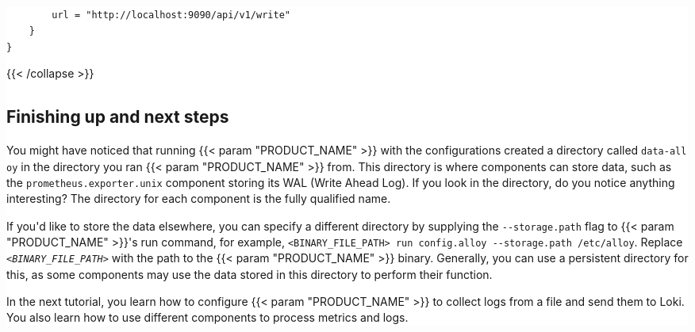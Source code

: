 ```alloy
        url = "http://localhost:9090/api/v1/write"
    }
}

```

{{< /collapse >}}

## Finishing up and next steps

You might have noticed that running {{< param "PRODUCT_NAME" >}} with the configurations created a directory called `data-alloy` in the directory you ran {{< param "PRODUCT_NAME" >}} from.
This directory is where components can store data, such as the `prometheus.exporter.unix` component storing its WAL (Write Ahead Log).
If you look in the directory, do you notice anything interesting? The directory for each component is the fully qualified name.

If you'd like to store the data elsewhere, you can specify a different directory by supplying the `--storage.path` flag to {{< param "PRODUCT_NAME" >}}'s run command, for example, `<BINARY_FILE_PATH> run config.alloy --storage.path /etc/alloy`. Replace _`<BINARY_FILE_PATH>`_ with the path to the {{< param "PRODUCT_NAME" >}} binary.
Generally, you can use a persistent directory for this, as some components may use the data stored in this directory to perform their function.

In the next tutorial, you learn how to configure {{< param "PRODUCT_NAME" >}} to collect logs from a file and send them to Loki.
You also learn how to use different components to process metrics and logs.

[get started]: ../get-started/#set-up-a-local-grafana-instance
[Configuration syntax]: ../../concepts/configuration-syntax/
[Standard library documentation]: ../../reference/stdlib/
[node_exporter]: https://github.com/prometheus/node_exporter
[prometheus.exporter.redis]: ../../reference/components/prometheus.exporter.redis/
[http://localhost:3000/explore]: http://localhost:3000/explore
[prometheus.exporter.unix]: ../../reference/components/prometheus.exporter.unix/
[prometheus.scrape]: ../../reference/components/prometheus.scrape/
[prometheus.remote_write]: ../../reference/components/prometheus.remote_write/
[Components]: ../../concepts/components/
[Component controller]: ../../concepts/component_controller/
[Components configuration language]: ../../concepts/configuration-syntax/components/
[env]: ../../reference/stdlib/env/


[Component reference]: ../../reference/components/
[concat]: ../../reference/stdlib/concat/